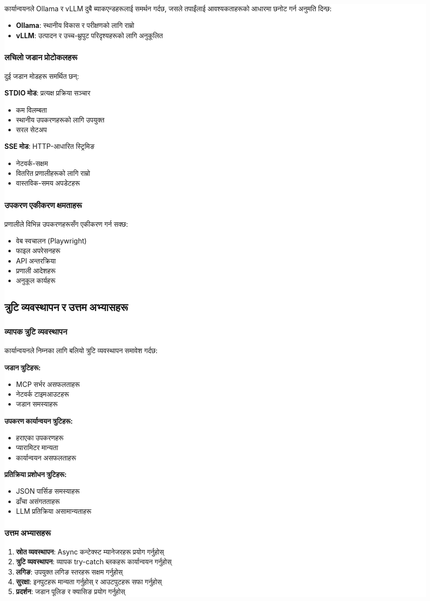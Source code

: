 कार्यान्वयनले Ollama र vLLM दुबै ब्याकएन्डहरूलाई समर्थन गर्दछ, जसले तपाईंलाई आवश्यकताहरूको आधारमा छनोट गर्न अनुमति दिन्छ:

- **Ollama**: स्थानीय विकास र परीक्षणको लागि राम्रो
- **vLLM**: उत्पादन र उच्च-थ्रुपुट परिदृश्यहरूको लागि अनुकूलित

### लचिलो जडान प्रोटोकलहरू

दुई जडान मोडहरू समर्थित छन्:

**STDIO मोड**: प्रत्यक्ष प्रक्रिया सञ्चार
- कम विलम्बता
- स्थानीय उपकरणहरूको लागि उपयुक्त
- सरल सेटअप

**SSE मोड**: HTTP-आधारित स्ट्रिमिङ
- नेटवर्क-सक्षम
- वितरित प्रणालीहरूको लागि राम्रो
- वास्तविक-समय अपडेटहरू

### उपकरण एकीकरण क्षमताहरू

प्रणालीले विभिन्न उपकरणहरूसँग एकीकरण गर्न सक्छ:
- वेब स्वचालन (Playwright)
- फाइल अपरेसनहरू
- API अन्तरक्रिया
- प्रणाली आदेशहरू
- अनुकूल कार्यहरू

## त्रुटि व्यवस्थापन र उत्तम अभ्यासहरू

### व्यापक त्रुटि व्यवस्थापन

कार्यान्वयनले निम्नका लागि बलियो त्रुटि व्यवस्थापन समावेश गर्दछ:

**जडान त्रुटिहरू:**
- MCP सर्भर असफलताहरू
- नेटवर्क टाइमआउटहरू
- जडान समस्याहरू

**उपकरण कार्यान्वयन त्रुटिहरू:**
- हराएका उपकरणहरू
- प्यारामिटर मान्यता
- कार्यान्वयन असफलताहरू

**प्रतिक्रिया प्रशोधन त्रुटिहरू:**
- JSON पार्सिङ समस्याहरू
- ढाँचा असंगतताहरू
- LLM प्रतिक्रिया असामान्यताहरू

### उत्तम अभ्यासहरू

1. **स्रोत व्यवस्थापन**: Async कन्टेक्स्ट म्यानेजरहरू प्रयोग गर्नुहोस्
2. **त्रुटि व्यवस्थापन**: व्यापक try-catch ब्लकहरू कार्यान्वयन गर्नुहोस्
3. **लगिङ**: उपयुक्त लगिङ स्तरहरू सक्षम गर्नुहोस्
4. **सुरक्षा**: इनपुटहरू मान्यता गर्नुहोस् र आउटपुटहरू सफा गर्नुहोस्
5. **प्रदर्शन**: जडान पूलिङ र क्यासिङ प्रयोग गर्नुहोस्

